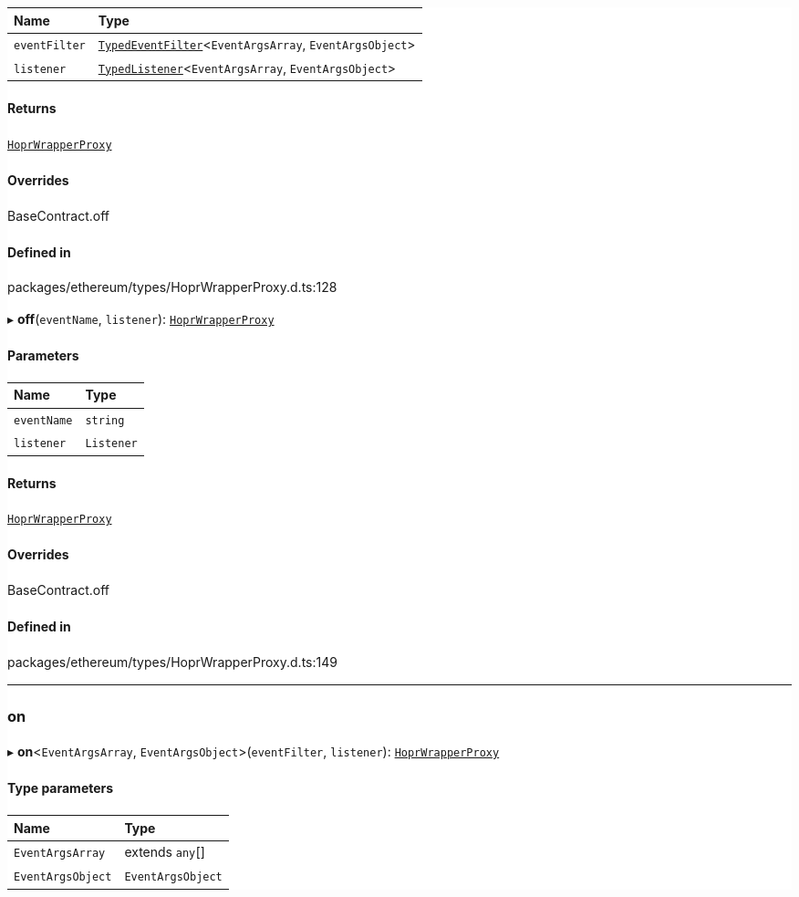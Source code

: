 | Name | Type |
| :------ | :------ |
| `eventFilter` | [`TypedEventFilter`](../interfaces/TypedEventFilter.md)<`EventArgsArray`, `EventArgsObject`\> |
| `listener` | [`TypedListener`](../modules.md#typedlistener)<`EventArgsArray`, `EventArgsObject`\> |

#### Returns

[`HoprWrapperProxy`](HoprWrapperProxy.md)

#### Overrides

BaseContract.off

#### Defined in

packages/ethereum/types/HoprWrapperProxy.d.ts:128

▸ **off**(`eventName`, `listener`): [`HoprWrapperProxy`](HoprWrapperProxy.md)

#### Parameters

| Name | Type |
| :------ | :------ |
| `eventName` | `string` |
| `listener` | `Listener` |

#### Returns

[`HoprWrapperProxy`](HoprWrapperProxy.md)

#### Overrides

BaseContract.off

#### Defined in

packages/ethereum/types/HoprWrapperProxy.d.ts:149

___

### on

▸ **on**<`EventArgsArray`, `EventArgsObject`\>(`eventFilter`, `listener`): [`HoprWrapperProxy`](HoprWrapperProxy.md)

#### Type parameters

| Name | Type |
| :------ | :------ |
| `EventArgsArray` | extends `any`[] |
| `EventArgsObject` | `EventArgsObject` |
